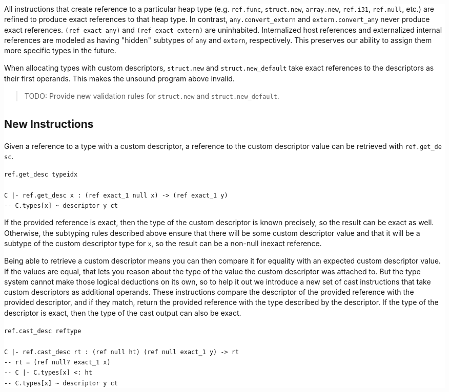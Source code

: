 All instructions that create reference to a particular heap type
(e.g. `ref.func`, `struct.new`, `array.new`, `ref.i31`, `ref.null`,  etc.)
are refined to produce exact references to that heap type.
In contrast, `any.convert_extern` and `extern.convert_any` never produce exact references.
`(ref exact any)` and `(ref exact extern)` are uninhabited.
Internalized host references and externalized internal references are modeled
as having "hidden" subtypes of `any` and `extern`,
respectively.
This preserves our ability to assign them more specific types in the future.

When allocating types with custom descriptors,
`struct.new` and `struct.new_default` take exact references to the descriptors
as their first operands.
This makes the unsound program above invalid.

> TODO: Provide new validation rules for `struct.new` and `struct.new_default`.

## New Instructions

Given a reference to a type with a custom descriptor,
a reference to the custom descriptor value can be retrieved with `ref.get_desc`.

```
ref.get_desc typeidx

C |- ref.get_desc x : (ref exact_1 null x) -> (ref exact_1 y)
-- C.types[x] ~ descriptor y ct
```

If the provided reference is exact,
then the type of the custom descriptor is known precisely,
so the result can be exact as well.
Otherwise, the subtyping rules described above ensure that there will be some custom descriptor value
and that it will be a subtype of the custom descriptor type for `x`,
so the result can be a non-null inexact reference.

Being able to retrieve a custom descriptor means you can then compare it for equality
with an expected custom descriptor value.
If the values are equal,
that lets you reason about the type of the value the custom descriptor was attached to.
But the type system cannot make those logical deductions on its own,
so to help it out we introduce a new set of cast instructions that take custom descriptors
as additional operands.
These instructions compare the descriptor of the provided reference with the provided descriptor,
and if they match,
return the provided reference with the type described by the descriptor.
If the type of the descriptor is exact,
then the type of the cast output can also be exact.

```
ref.cast_desc reftype

C |- ref.cast_desc rt : (ref null ht) (ref null exact_1 y) -> rt
-- rt = (ref null? exact_1 x)
-- C |- C.types[x] <: ht
-- C.types[x] ~ descriptor y ct
```
